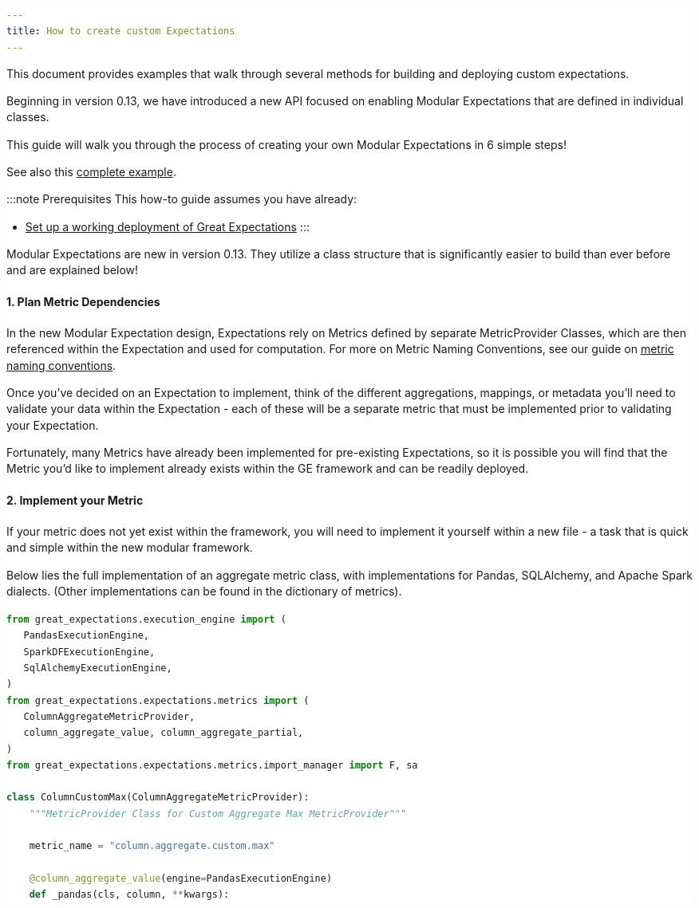 ```yaml
---
title: How to create custom Expectations
---
```


This document provides examples that walk through several methods for building and deploying custom expectations.

Beginning in version 0.13, we have introduced a new API focused on enabling Modular Expectations that are defined in individual classes.

This guide will walk you through the process of creating your own Modular Expectations in 6 simple steps!

See also this [complete example](https://github.com/superconductive/ge_tutorials/tree/main/getting_started_tutorial_final_v3_api/great_expectations/plugins/column_custom_max_expectation.py).


:::note Prerequisites
This how-to guide assumes you have already:

* [Set up a working deployment of Great Expectations](/docs/tutorials/getting_started/intro)
:::

Modular Expectations are new in version 0.13. They utilize a class structure that is significantly easier to build than ever before and are explained below!

#### 1. Plan Metric Dependencies

In the new Modular Expectation design, Expectations rely on Metrics defined by separate MetricProvider Classes, which are then referenced within the Expectation and used for computation. For more on Metric Naming Conventions, see our guide on [metric naming conventions](/docs/reference/metrics).

Once you’ve decided on an Expectation to implement, think of the different aggregations, mappings, or metadata you’ll need to validate your data within the Expectation - each of these will be a separate metric that must be implemented prior to validating your Expectation.

Fortunately, many Metrics have already been implemented for pre-existing Expectations, so it is possible you will find that the Metric you’d like to implement already exists within the GE framework and can be readily deployed.

#### 2. Implement your Metric

If your metric does not yet exist within the framework, you will need to implement it yourself within a new file - a task that is quick and simple within the new modular framework.

Below lies the full implementation of an aggregate metric class, with implementations for Pandas, SQLAlchemy, and Apache Spark dialects. (Other implementations can be found in the dictionary of metrics).

````python
from great_expectations.execution_engine import (
   PandasExecutionEngine,
   SparkDFExecutionEngine,
   SqlAlchemyExecutionEngine,
)
from great_expectations.expectations.metrics import (
   ColumnAggregateMetricProvider,
   column_aggregate_value, column_aggregate_partial,
)
from great_expectations.expectations.metrics.import_manager import F, sa

class ColumnCustomMax(ColumnAggregateMetricProvider):
    """MetricProvider Class for Custom Aggregate Max MetricProvider"""

    metric_name = "column.aggregate.custom.max"

    @column_aggregate_value(engine=PandasExecutionEngine)
    def _pandas(cls, column, **kwargs):
````